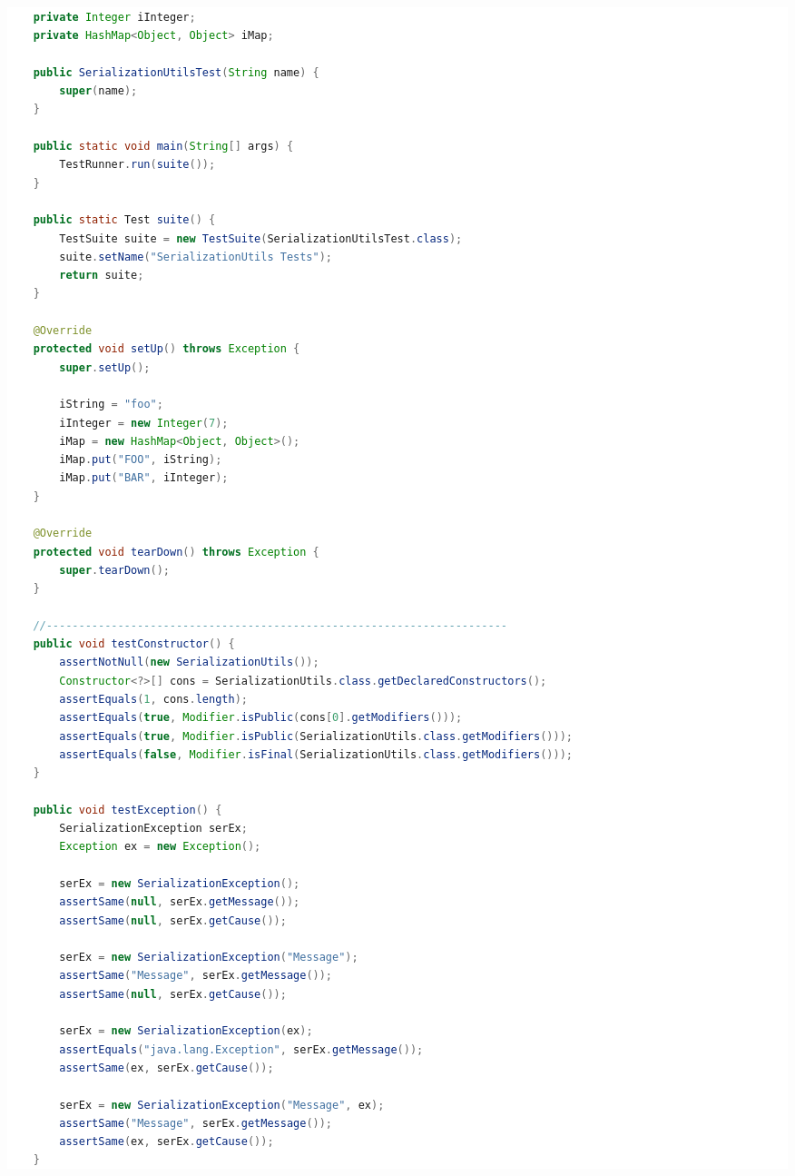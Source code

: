 ```java
    private Integer iInteger;
    private HashMap<Object, Object> iMap;

    public SerializationUtilsTest(String name) {
        super(name);
    }

    public static void main(String[] args) {
        TestRunner.run(suite());
    }

    public static Test suite() {
        TestSuite suite = new TestSuite(SerializationUtilsTest.class);
        suite.setName("SerializationUtils Tests");
        return suite;
    }

    @Override
    protected void setUp() throws Exception {
        super.setUp();

        iString = "foo";
        iInteger = new Integer(7);
        iMap = new HashMap<Object, Object>();
        iMap.put("FOO", iString);
        iMap.put("BAR", iInteger);
    }

    @Override
    protected void tearDown() throws Exception {
        super.tearDown();
    }

    //-----------------------------------------------------------------------
    public void testConstructor() {
        assertNotNull(new SerializationUtils());
        Constructor<?>[] cons = SerializationUtils.class.getDeclaredConstructors();
        assertEquals(1, cons.length);
        assertEquals(true, Modifier.isPublic(cons[0].getModifiers()));
        assertEquals(true, Modifier.isPublic(SerializationUtils.class.getModifiers()));
        assertEquals(false, Modifier.isFinal(SerializationUtils.class.getModifiers()));
    }
    
    public void testException() {
        SerializationException serEx;
        Exception ex = new Exception();
        
        serEx = new SerializationException();
        assertSame(null, serEx.getMessage());
        assertSame(null, serEx.getCause());
        
        serEx = new SerializationException("Message");
        assertSame("Message", serEx.getMessage());
        assertSame(null, serEx.getCause());
        
        serEx = new SerializationException(ex);
        assertEquals("java.lang.Exception", serEx.getMessage());
        assertSame(ex, serEx.getCause());
        
        serEx = new SerializationException("Message", ex);
        assertSame("Message", serEx.getMessage());
        assertSame(ex, serEx.getCause());
    }
```